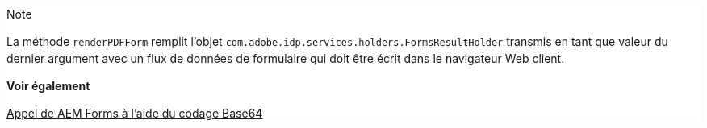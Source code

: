    >[!NOTE]
   >
   >La méthode `renderPDFForm` remplit l’objet `com.adobe.idp.services.holders.FormsResultHolder` transmis en tant que valeur du dernier argument avec un flux de données de formulaire qui doit être écrit dans le navigateur Web client.

**Voir également**

[Appel de AEM Forms à l’aide du codage Base64](/help/forms/developing/invoking-aem-forms-using-web.md#invoking-aem-forms-using-base64-encoding)

